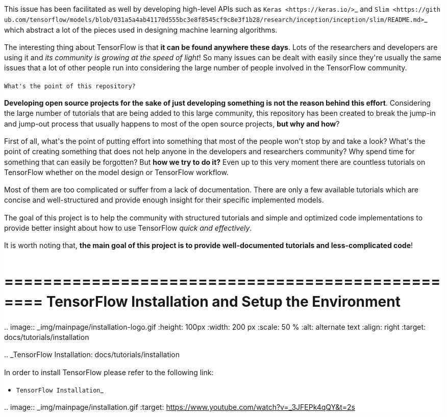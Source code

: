This issue has been facilitated as well by developing high-level APIs such as `Keras <https://keras.io/>`_ and `Slim <https://github.com/tensorflow/models/blob/031a5a4ab41170d555bc3e8f8545cf9c8e3f1b28/research/inception/inception/slim/README.md>`_ which abstract a lot of the pieces used in designing machine learning algorithms.

The interesting thing about TensorFlow is that **it can be found anywhere these days**. Lots of the researchers and developers are using it and *its community is growing at the speed of light*! So many issues can be dealt with easily since they're usually the same issues that a lot of other people run into considering the large number of people involved in the TensorFlow community.

~~~~~~~~~~~~~~~~~~~~~~~~~~~~~~~~~~~~
What's the point of this repository?
~~~~~~~~~~~~~~~~~~~~~~~~~~~~~~~~~~~~

**Developing open source projects for the sake of just developing something is not the reason behind this effort**.
Considering the large number of tutorials that are being added to this large community, this repository has been created to break the jump-in and jump-out process that usually happens to most of the open source projects, **but why and how**?

First of all, what's the point of putting effort into something that most of the people won't stop by and take a look? What's the point of creating something that does not help anyone in the developers and researchers community? Why spend time for something that can easily be forgotten? But **how we try to do it?** Even up to this
very moment there are countless tutorials on TensorFlow whether on the model design or TensorFlow
workflow.

Most of them are too complicated or suffer from a lack of documentation. There are only a few available tutorials which are concise and well-structured and provide enough insight for their specific implemented models.

The goal of this project is to help the community with structured tutorials and simple and optimized code implementations to provide better insight about how to use TensorFlow *quick and effectively*.

It is worth noting that, **the main goal of this project is to provide well-documented tutorials and less-complicated code**!

=================================================
TensorFlow Installation and Setup the Environment
=================================================

.. image:: _img/mainpage/installation-logo.gif
   :height: 100px
   :width: 200 px
   :scale: 50 %
   :alt: alternate text
   :align: right
   :target: docs/tutorials/installation

.. _TensorFlow Installation: docs/tutorials/installation

In order to install TensorFlow please refer to the following link:

  * `TensorFlow Installation`_


.. image:: _img/mainpage/installation.gif
    :target: https://www.youtube.com/watch?v=_3JFEPk4qQY&t=2s
